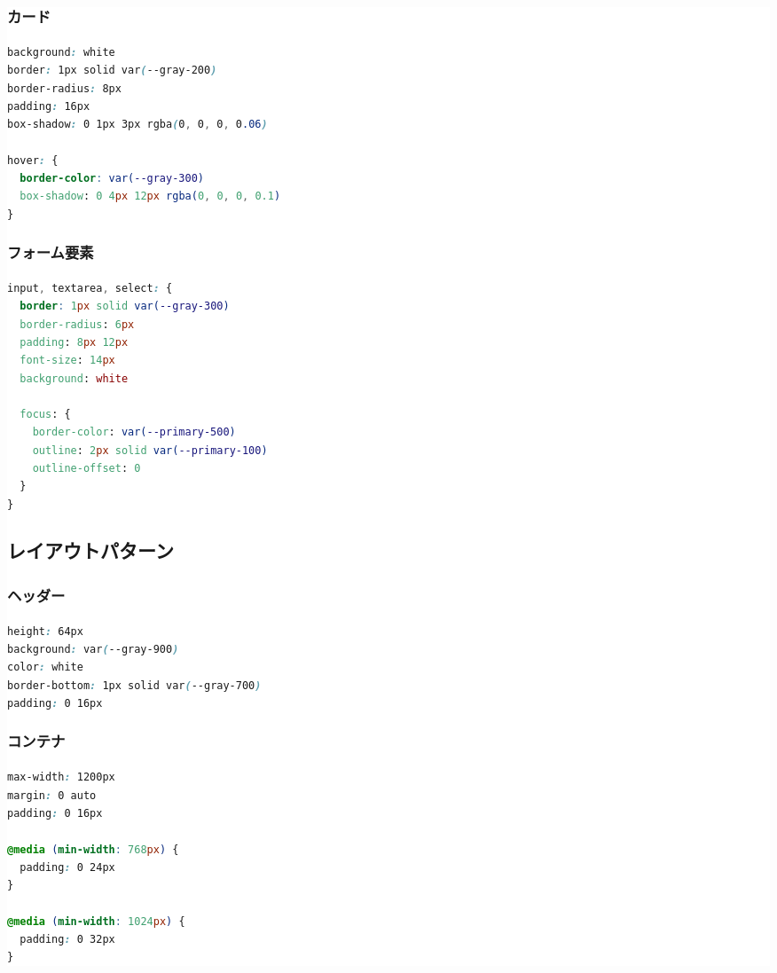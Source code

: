 ### カード
```css
background: white
border: 1px solid var(--gray-200)
border-radius: 8px
padding: 16px
box-shadow: 0 1px 3px rgba(0, 0, 0, 0.06)

hover: {
  border-color: var(--gray-300)
  box-shadow: 0 4px 12px rgba(0, 0, 0, 0.1)
}
```

### フォーム要素
```css
input, textarea, select: {
  border: 1px solid var(--gray-300)
  border-radius: 6px
  padding: 8px 12px
  font-size: 14px
  background: white
  
  focus: {
    border-color: var(--primary-500)
    outline: 2px solid var(--primary-100)
    outline-offset: 0
  }
}
```

## レイアウトパターン

### ヘッダー
```css
height: 64px
background: var(--gray-900)
color: white
border-bottom: 1px solid var(--gray-700)
padding: 0 16px
```

### コンテナ
```css
max-width: 1200px
margin: 0 auto
padding: 0 16px

@media (min-width: 768px) {
  padding: 0 24px
}

@media (min-width: 1024px) {
  padding: 0 32px  
}
```
